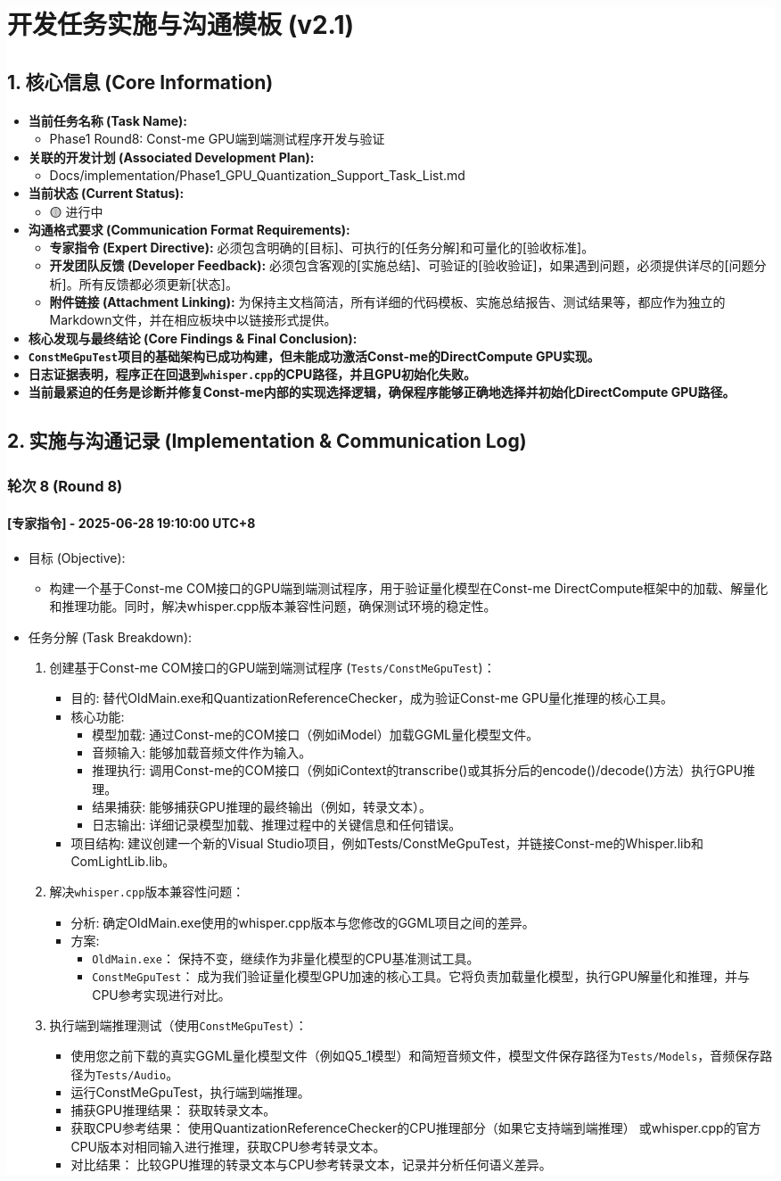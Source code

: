 # **开发任务实施与沟通模板 (v2.1)**

## **1. 核心信息 (Core Information)**

* **当前任务名称 (Task Name):**
  * Phase1 Round8: Const-me GPU端到端测试程序开发与验证
* **关联的开发计划 (Associated Development Plan):**
  * Docs/implementation/Phase1_GPU_Quantization_Support_Task_List.md
* **当前状态 (Current Status):**
  * 🟡 进行中
* **沟通格式要求 (Communication Format Requirements):**  
  * **专家指令 (Expert Directive):** 必须包含明确的[目标]、可执行的[任务分解]和可量化的[验收标准]。  
  * **开发团队反馈 (Developer Feedback):** 必须包含客观的[实施总结]、可验证的[验收验证]，如果遇到问题，必须提供详尽的[问题分析]。所有反馈都必须更新[状态]。  
  * **附件链接 (Attachment Linking):** 为保持主文档简洁，所有详细的代码模板、实施总结报告、测试结果等，都应作为独立的Markdown文件，并在相应板块中以链接形式提供。  
* **核心发现与最终结论 (Core Findings & Final Conclusion):**  
*   **`ConstMeGpuTest`项目的基础架构已成功构建，但未能成功激活Const-me的DirectCompute GPU实现。**
*   **日志证据表明，程序正在回退到`whisper.cpp`的CPU路径，并且GPU初始化失败。**
*   **当前最紧迫的任务是诊断并修复Const-me内部的实现选择逻辑，确保程序能够正确地选择并初始化DirectCompute GPU路径。**


## **2. 实施与沟通记录 (Implementation & Communication Log)**

### **轮次 8 (Round 8)**

#### [专家指令] - 2025-06-28 19:10:00 UTC+8
  

* 目标 (Objective):
  * 构建一个基于Const-me COM接口的GPU端到端测试程序，用于验证量化模型在Const-me DirectCompute框架中的加载、解量化和推理功能。同时，解决whisper.cpp版本兼容性问题，确保测试环境的稳定性。


* 任务分解 (Task Breakdown):

  1. 创建基于Const-me COM接口的GPU端到端测试程序 (`Tests/ConstMeGpuTest`)：
      * 目的: 替代OldMain.exe和QuantizationReferenceChecker，成为验证Const-me GPU量化推理的核心工具。
      * 核心功能:
          * 模型加载: 通过Const-me的COM接口（例如iModel）加载GGML量化模型文件。
          * 音频输入: 能够加载音频文件作为输入。
          * 推理执行: 调用Const-me的COM接口（例如iContext的transcribe()或其拆分后的encode()/decode()方法）执行GPU推理。
          * 结果捕获: 能够捕获GPU推理的最终输出（例如，转录文本）。
          * 日志输出: 详细记录模型加载、推理过程中的关键信息和任何错误。
      * 项目结构: 建议创建一个新的Visual Studio项目，例如Tests/ConstMeGpuTest，并链接Const-me的Whisper.lib和ComLightLib.lib。


  2. 解决`whisper.cpp`版本兼容性问题：
      * 分析: 确定OldMain.exe使用的whisper.cpp版本与您修改的GGML项目之间的差异。
      * 方案:
          * `OldMain.exe`： 保持不变，继续作为非量化模型的CPU基准测试工具。
          * `ConstMeGpuTest`： 成为我们验证量化模型GPU加速的核心工具。它将负责加载量化模型，执行GPU解量化和推理，并与CPU参考实现进行对比。


  3. 执行端到端推理测试（使用`ConstMeGpuTest`）：
      * 使用您之前下载的真实GGML量化模型文件（例如Q5_1模型）和简短音频文件，模型文件保存路径为`Tests/Models`，音频保存路径为`Tests/Audio`。
      * 运行ConstMeGpuTest，执行端到端推理。
      * 捕获GPU推理结果： 获取转录文本。
      * 获取CPU参考结果： 使用QuantizationReferenceChecker的CPU推理部分（如果它支持端到端推理）
        或whisper.cpp的官方CPU版本对相同输入进行推理，获取CPU参考转录文本。
      * 对比结果： 比较GPU推理的转录文本与CPU参考转录文本，记录并分析任何语义差异。
